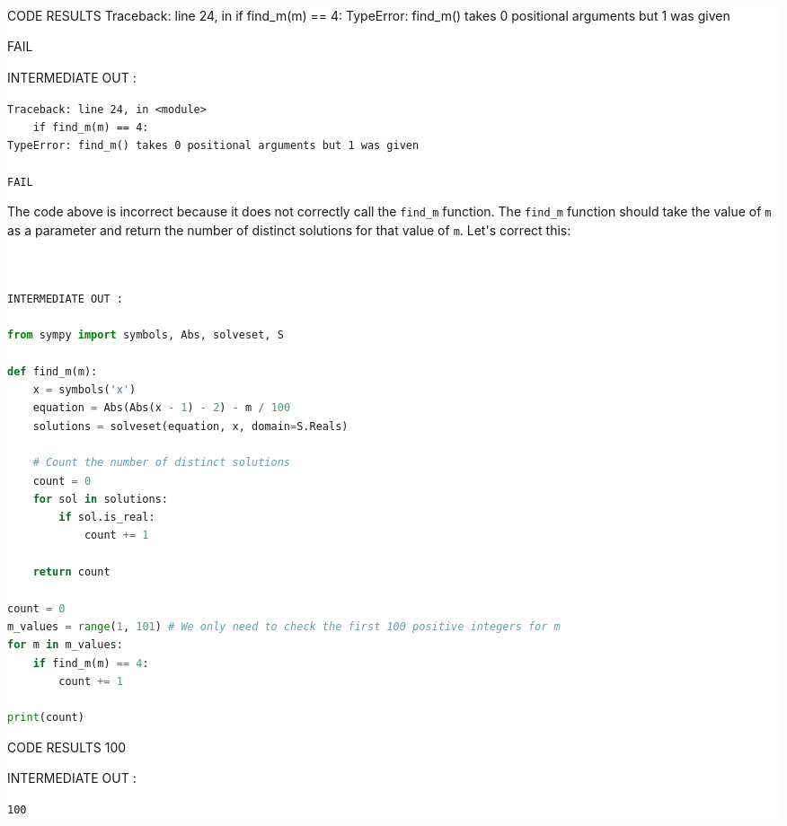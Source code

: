 CODE RESULTS Traceback: line 24, in <module>
    if find_m(m) == 4:
TypeError: find_m() takes 0 positional arguments but 1 was given

FAIL


INTERMEDIATE OUT :
```output
Traceback: line 24, in <module>
    if find_m(m) == 4:
TypeError: find_m() takes 0 positional arguments but 1 was given

FAIL

```
The code above is incorrect because it does not correctly call the `find_m` function. The `find_m` function should take the value of `m` as a parameter and return the number of distinct solutions for that value of `m`. Let's correct this:

```python


INTERMEDIATE OUT :

from sympy import symbols, Abs, solveset, S

def find_m(m):
    x = symbols('x')
    equation = Abs(Abs(x - 1) - 2) - m / 100
    solutions = solveset(equation, x, domain=S.Reals)

    # Count the number of distinct solutions
    count = 0
    for sol in solutions:
        if sol.is_real:
            count += 1

    return count

count = 0
m_values = range(1, 101) # We only need to check the first 100 positive integers for m
for m in m_values:
    if find_m(m) == 4:
        count += 1

print(count)
```

CODE RESULTS 100

INTERMEDIATE OUT :
```output
100
```
